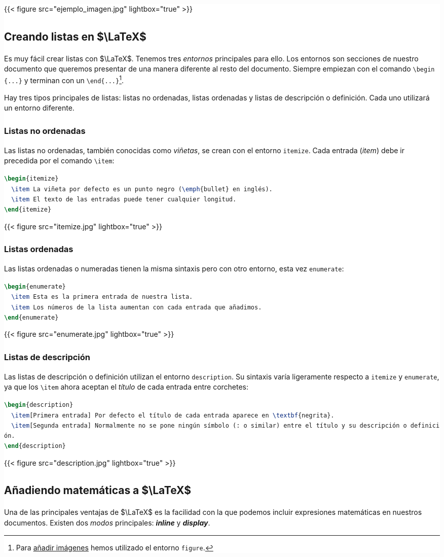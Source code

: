 {{< figure src="ejemplo_imagen.jpg" lightbox="true" >}}

## Creando listas en $\LaTeX$
Es muy fácil crear listas con $\LaTeX$. Tenemos tres *entornos* principales para ello. Los entornos son secciones de nuestro documento que queremos presentar de una manera diferente al resto del documento. Siempre empiezan con el comando `\begin{...}` y terminan con un `\end{...}`[^7].

[^7]: Para [añadir imágenes](#añadiendo-imágenes) hemos utilizado el entorno `figure`.

Hay tres tipos principales de listas: listas no ordenadas, listas ordenadas y listas de descripción o definición. Cada uno utilizará un entorno diferente.

### Listas no ordenadas

Las listas no ordenadas, también conocidas como *viñetas*, se crean con el entorno `itemize`. Cada entrada (*item*) debe ir precedida por el comando `\item`:

```tex
\begin{itemize}
  \item La viñeta por defecto es un punto negro (\emph{bullet} en inglés).
  \item El texto de las entradas puede tener cualquier longitud.
\end{itemize}
```

{{< figure src="itemize.jpg" lightbox="true" >}}

### Listas ordenadas

Las listas ordenadas o numeradas tienen la misma sintaxis pero con otro entorno, esta vez `enumerate`:

```tex
\begin{enumerate}
  \item Esta es la primera entrada de nuestra lista.
  \item Los números de la lista aumentan con cada entrada que añadimos.
\end{enumerate}
```

{{< figure src="enumerate.jpg" lightbox="true" >}}

### Listas de descripción

Las listas de descripción o definición utilizan el entorno `description`. Su sintaxis varía ligeramente respecto a `itemize` y `enumerate`, ya que los `\item` ahora aceptan el *título* de cada entrada entre corchetes:

```tex
\begin{description}
  \item[Primera entrada] Por defecto el título de cada entrada aparece en \textbf{negrita}.
  \item[Segunda entrada] Normalmente no se pone ningún símbolo (: o similar) entre el título y su descripción o definición.
\end{description}
```

{{< figure src="description.jpg" lightbox="true" >}}

## Añadiendo matemáticas a $\LaTeX$
Una de las principales ventajas de $\LaTeX$ es la facilidad con la que podemos incluir expresiones matemáticas en nuestros documentos. Existen dos *modos* principales: ***inline*** y ___display___.


[^1]: En [esta página](https://tex.stackexchange.com/questions/1319/showcase-of-beautiful-typography-done-in-tex-friends) tienes una muestra del tipo de documentos que se pueden crear con $\LaTeX$.
[^2]: Junto con la opción `spanish` querremos incluir en muchos casos las opciones `es-tabla` (traduce *table* como *tabla* en lugar de como *cuadro*) y `es-nolists` (no cambia las listas `enumerate` e `itemize`).
[^3]: Opcionalmente podemos introducir el comando `\thanks{}` después del autor, pero dentro de las llaves. Añade un superíndice y una nota al pie con el texto que haya dentro de las llaves. Es útil si se quiere agradecer a alguna institución.
[^4]: Además, algunos paquetes, como [beamer](https://ctan.org/pkg/beamer), modifican el comportamiento del comando `\emph`.
[^5]: Este comando también admite opciones (entre corchetes) para especificar, entre otras cosas, el ancho (`width=`) o el alto (`height=`) de la imagen.
[^6]: Este entorno admite un parámetro (entre corchetes) para posicionar la imagen, que admite los siguientes valores:
[^8]: Desarrollado por la [Sociedad Americana de Matemáticas](https://www.ams.org/home/page), o AMS por sus siglas en inglés.
[^9]: Podemos escribir el comando `\par` al final de un párrafo para conseguir el mismo efecto.
[^10]: Siempre debe haber un símbolo de alineación menos en cada línea que el número de columnas.
[^11]: Este entorno admite las mismas opciones de posicionamiento que el entorno `figure` (ver la sección [imágenes](#añadiendo-imágenes)).